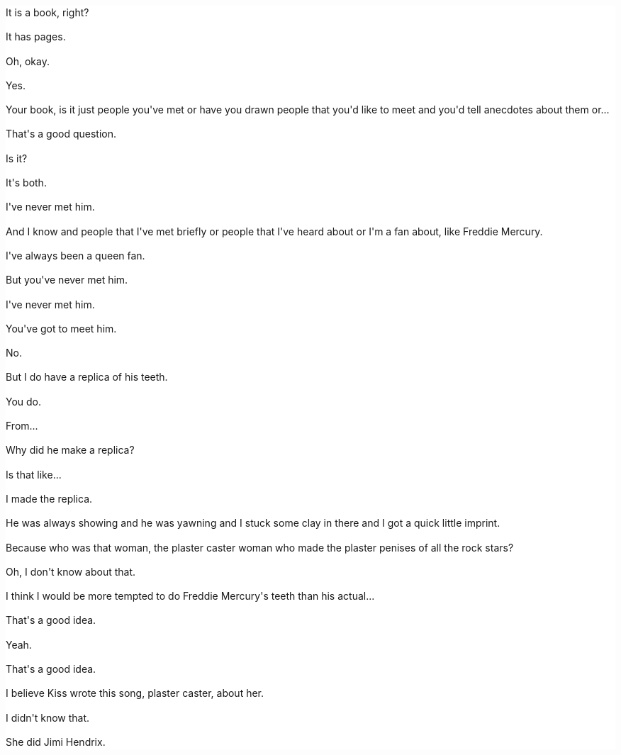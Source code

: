 It is a book, right?

It has pages.

Oh, okay.

Yes.

Your book, is it just people you've met or have you drawn people that you'd like to meet and you'd tell anecdotes about them or...

That's a good question.

Is it?

It's both.

I've never met him.

And I know and people that I've met briefly or people that I've heard about or I'm a fan about, like Freddie Mercury.

I've always been a queen fan.

But you've never met him.

I've never met him.

You've got to meet him.

No.

But I do have a replica of his teeth.

You do.

From...

Why did he make a replica?

Is that like...

I made the replica.

He was always showing and he was yawning and I stuck some clay in there and I got a quick little imprint.

Because who was that woman, the plaster caster woman who made the plaster penises of all the rock stars?

Oh, I don't know about that.

I think I would be more tempted to do Freddie Mercury's teeth than his actual...

That's a good idea.

Yeah.

That's a good idea.

I believe Kiss wrote this song, plaster caster, about her.

I didn't know that.

She did Jimi Hendrix.
